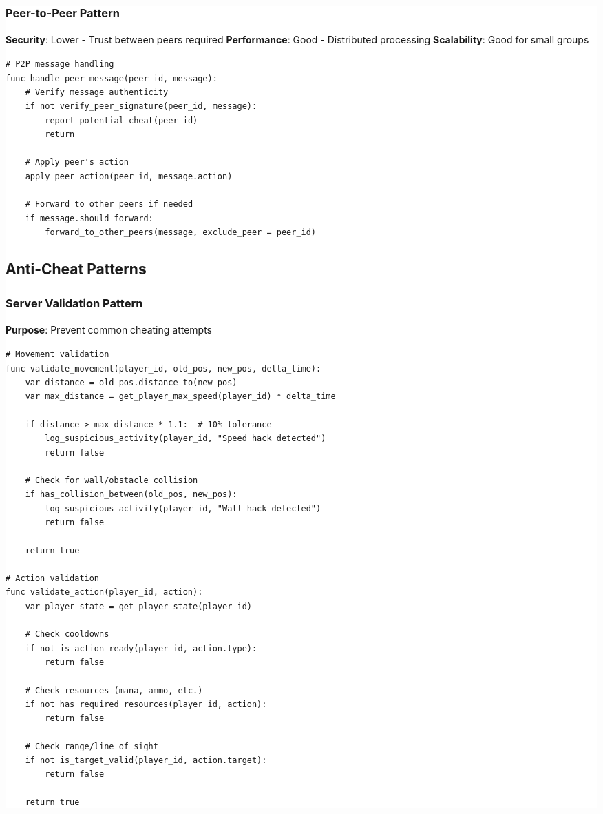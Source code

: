### Peer-to-Peer Pattern

**Security**: Lower - Trust between peers required
**Performance**: Good - Distributed processing
**Scalability**: Good for small groups

```gdscript
# P2P message handling
func handle_peer_message(peer_id, message):
    # Verify message authenticity
    if not verify_peer_signature(peer_id, message):
        report_potential_cheat(peer_id)
        return

    # Apply peer's action
    apply_peer_action(peer_id, message.action)

    # Forward to other peers if needed
    if message.should_forward:
        forward_to_other_peers(message, exclude_peer = peer_id)
```

## Anti-Cheat Patterns

### Server Validation Pattern

**Purpose**: Prevent common cheating attempts

```gdscript
# Movement validation
func validate_movement(player_id, old_pos, new_pos, delta_time):
    var distance = old_pos.distance_to(new_pos)
    var max_distance = get_player_max_speed(player_id) * delta_time

    if distance > max_distance * 1.1:  # 10% tolerance
        log_suspicious_activity(player_id, "Speed hack detected")
        return false

    # Check for wall/obstacle collision
    if has_collision_between(old_pos, new_pos):
        log_suspicious_activity(player_id, "Wall hack detected")
        return false

    return true

# Action validation
func validate_action(player_id, action):
    var player_state = get_player_state(player_id)

    # Check cooldowns
    if not is_action_ready(player_id, action.type):
        return false

    # Check resources (mana, ammo, etc.)
    if not has_required_resources(player_id, action):
        return false

    # Check range/line of sight
    if not is_target_valid(player_id, action.target):
        return false

    return true
```
